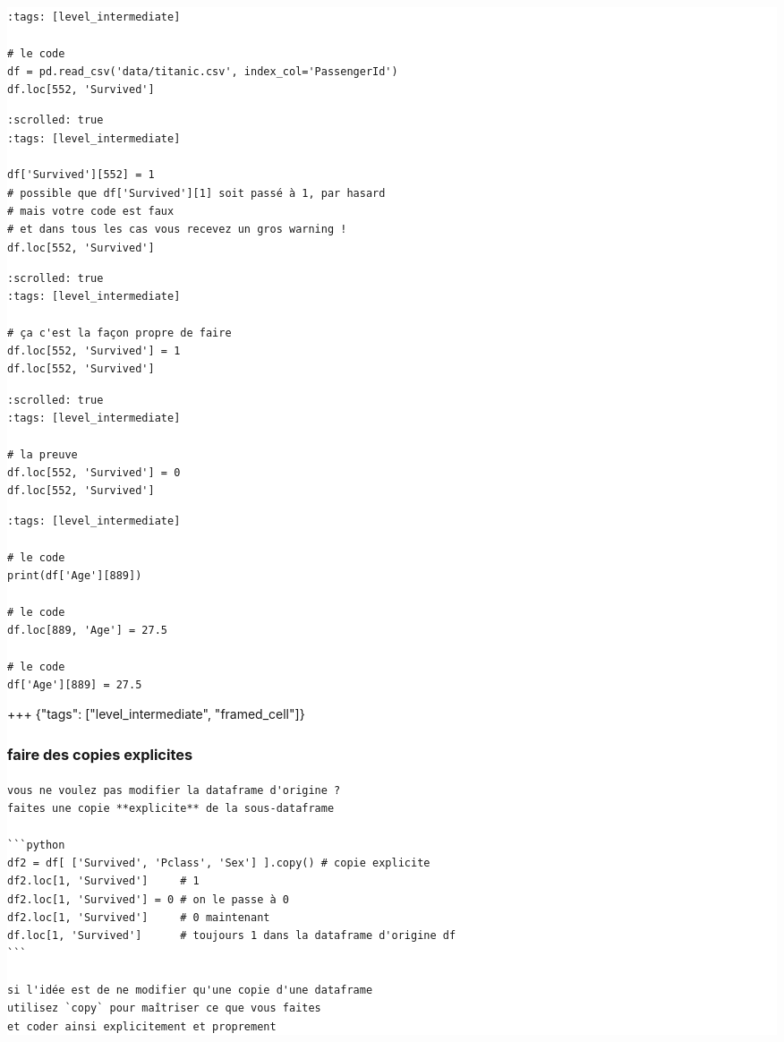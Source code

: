 ```{code-cell} ipython3
:tags: [level_intermediate]

# le code
df = pd.read_csv('data/titanic.csv', index_col='PassengerId')
df.loc[552, 'Survived']
```

```{code-cell} ipython3
:scrolled: true
:tags: [level_intermediate]

df['Survived'][552] = 1
# possible que df['Survived'][1] soit passé à 1, par hasard
# mais votre code est faux
# et dans tous les cas vous recevez un gros warning !
df.loc[552, 'Survived']
```

```{code-cell} ipython3
:scrolled: true
:tags: [level_intermediate]

# ça c'est la façon propre de faire
df.loc[552, 'Survived'] = 1
df.loc[552, 'Survived']
```

```{code-cell} ipython3
:scrolled: true
:tags: [level_intermediate]

# la preuve
df.loc[552, 'Survived'] = 0
df.loc[552, 'Survived']
```

```{code-cell} ipython3
:tags: [level_intermediate]

# le code
print(df['Age'][889])

# le code
df.loc[889, 'Age'] = 27.5

# le code
df['Age'][889] = 27.5
```

+++ {"tags": ["level_intermediate", "framed_cell"]}

### faire des copies explicites

````{admonition} →
vous ne voulez pas modifier la dataframe d'origine ?  
faites une copie **explicite** de la sous-dataframe

```python
df2 = df[ ['Survived', 'Pclass', 'Sex'] ].copy() # copie explicite
df2.loc[1, 'Survived']     # 1
df2.loc[1, 'Survived'] = 0 # on le passe à 0
df2.loc[1, 'Survived']     # 0 maintenant
df.loc[1, 'Survived']      # toujours 1 dans la dataframe d'origine df
```

si l'idée est de ne modifier qu'une copie d'une dataframe  
utilisez `copy` pour maîtriser ce que vous faites  
et coder ainsi explicitement et proprement
````